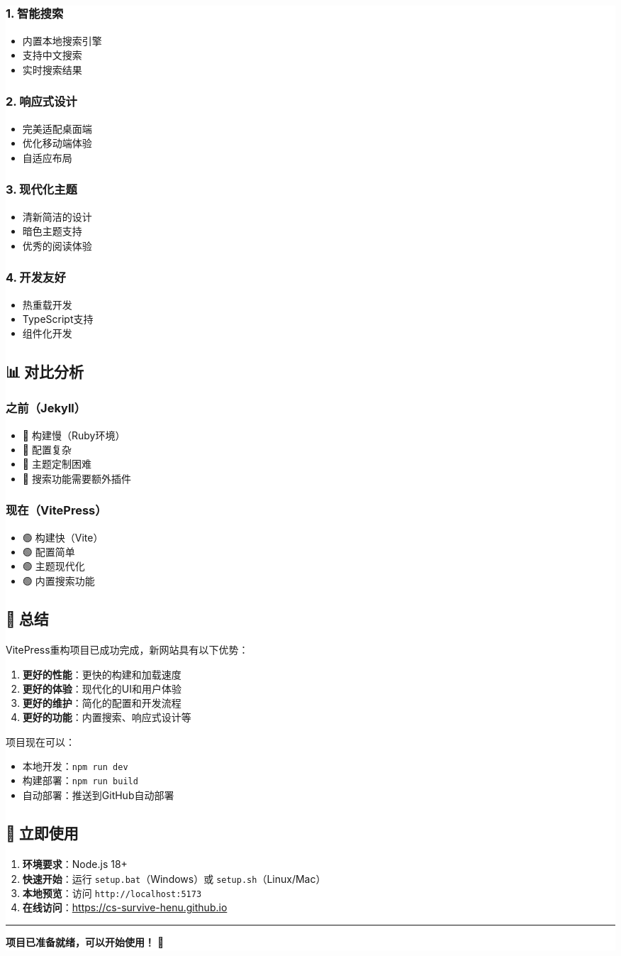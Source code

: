 ### 1. 智能搜索
- 内置本地搜索引擎
- 支持中文搜索
- 实时搜索结果

### 2. 响应式设计
- 完美适配桌面端
- 优化移动端体验
- 自适应布局

### 3. 现代化主题
- 清新简洁的设计
- 暗色主题支持
- 优秀的阅读体验

### 4. 开发友好
- 热重载开发
- TypeScript支持
- 组件化开发

## 📊 对比分析

### 之前（Jekyll）
- 🔴 构建慢（Ruby环境）
- 🔴 配置复杂
- 🔴 主题定制困难
- 🔴 搜索功能需要额外插件

### 现在（VitePress）
- 🟢 构建快（Vite）
- 🟢 配置简单
- 🟢 主题现代化
- 🟢 内置搜索功能

## 🎉 总结

VitePress重构项目已成功完成，新网站具有以下优势：

1. **更好的性能**：更快的构建和加载速度
2. **更好的体验**：现代化的UI和用户体验
3. **更好的维护**：简化的配置和开发流程
4. **更好的功能**：内置搜索、响应式设计等

项目现在可以：
- 本地开发：`npm run dev`
- 构建部署：`npm run build`
- 自动部署：推送到GitHub自动部署

## 🚀 立即使用

1. **环境要求**：Node.js 18+
2. **快速开始**：运行 `setup.bat`（Windows）或 `setup.sh`（Linux/Mac）
3. **本地预览**：访问 `http://localhost:5173`
4. **在线访问**：https://cs-survive-henu.github.io

---

**项目已准备就绪，可以开始使用！** 🎊
